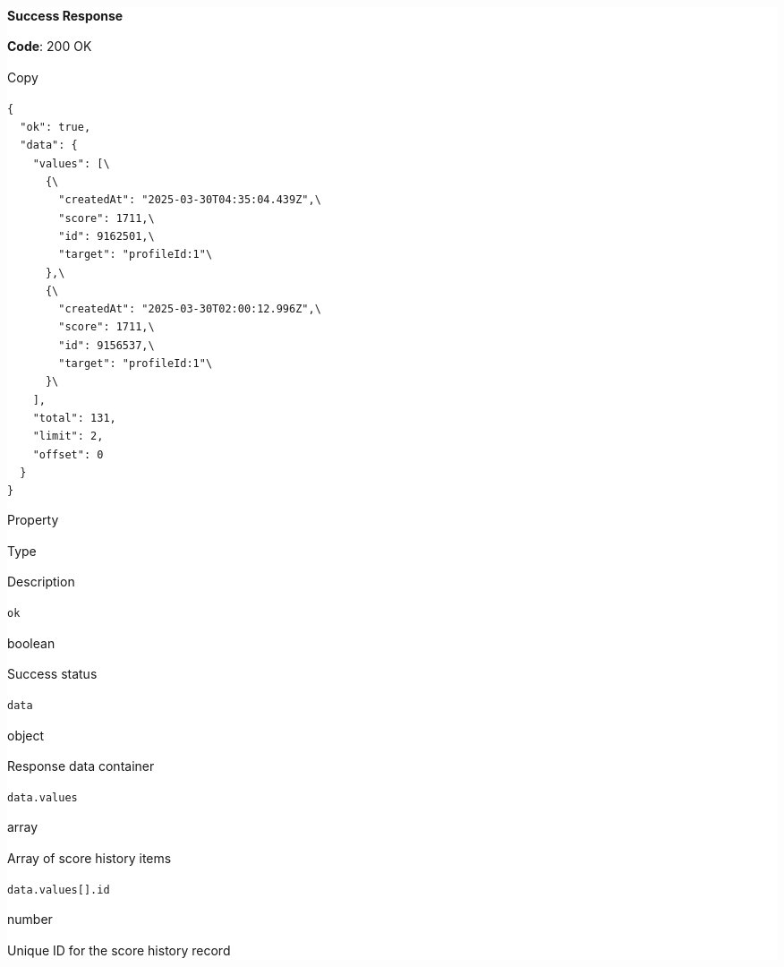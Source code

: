 **Success Response**

**Code**: 200 OK

Copy

```inline-grid min-w-full grid-cols-[auto_1fr] [count-reset:line] print:whitespace-pre-wrap
{
  "ok": true,
  "data": {
    "values": [\
      {\
        "createdAt": "2025-03-30T04:35:04.439Z",\
        "score": 1711,\
        "id": 9162501,\
        "target": "profileId:1"\
      },\
      {\
        "createdAt": "2025-03-30T02:00:12.996Z",\
        "score": 1711,\
        "id": 9156537,\
        "target": "profileId:1"\
      }\
    ],
    "total": 131,
    "limit": 2,
    "offset": 0
  }
}
```

Property

Type

Description

`ok`

boolean

Success status

`data`

object

Response data container

`data.values`

array

Array of score history items

`data.values[].id`

number

Unique ID for the score history record
